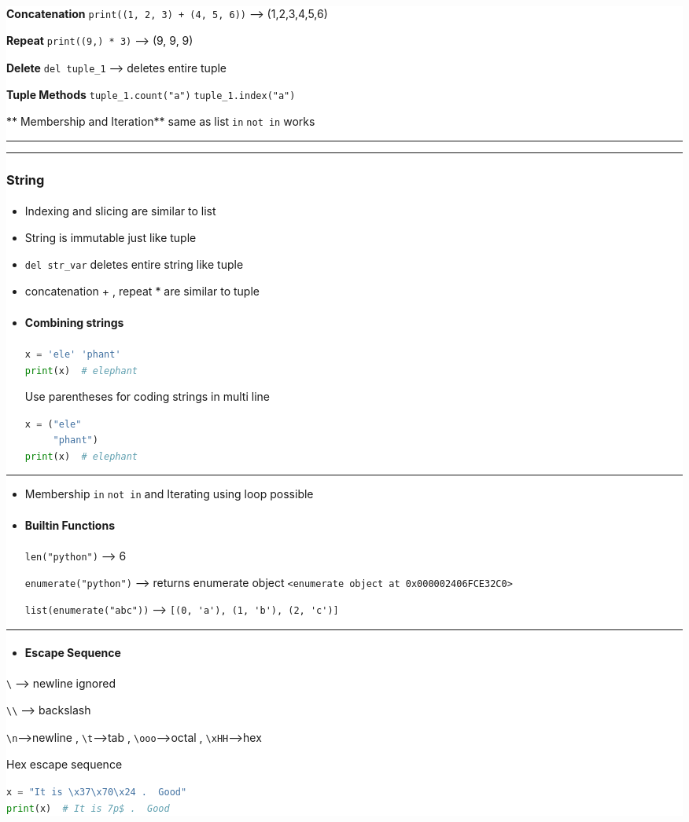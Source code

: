**Concatenation**  `print((1, 2, 3) + (4, 5, 6))` --> (1,2,3,4,5,6)

**Repeat**  `print((9,) * 3)` --> (9, 9, 9)

**Delete** `del tuple_1` --> deletes entire tuple

**Tuple Methods**  `tuple_1.count("a")`  `tuple_1.index("a")` 

** Membership and Iteration**  same as list  `in` `not in` works

***
***

### String

* Indexing and slicing are similar to list

* String is immutable just like tuple

* `del str_var` deletes entire string like tuple

* concatenation +  , repeat * are similar to tuple

* #### Combining strings

  ```python
  x = 'ele' 'phant'
  print(x)  # elephant
  ```
  
  Use parentheses for coding strings in multi line
  ```python
  x = ("ele" 
       "phant")
  print(x)  # elephant
  ```

***

* Membership `in` `not in` and Iterating using loop possible

* #### Builtin Functions

  `len("python")`  --> 6
  
  `enumerate("python")`  --> returns enumerate object  `<enumerate object at 0x000002406FCE32C0>`
  
  `list(enumerate("abc"))`  --> `[(0, 'a'), (1, 'b'), (2, 'c')]`

***

* #### Escape Sequence

` \ `  --> newline ignored

`\\`  --> backslash

`\n`-->newline ,  `\t`-->tab  , `\ooo`-->octal , `\xHH`-->hex

Hex escape sequence
```python
x = "It is \x37\x70\x24 .  Good"
print(x)  # It is 7p$ .  Good
```
